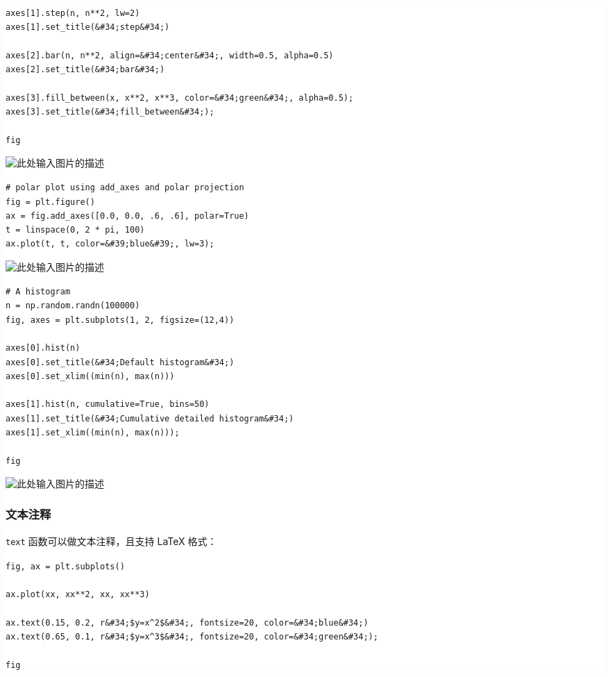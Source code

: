    axes[1].step(n, n**2, lw=2)
    axes[1].set_title(&#34;step&#34;)
    
    axes[2].bar(n, n**2, align=&#34;center&#34;, width=0.5, alpha=0.5)
    axes[2].set_title(&#34;bar&#34;)
    
    axes[3].fill_between(x, x**2, x**3, color=&#34;green&#34;, alpha=0.5);
    axes[3].set_title(&#34;fill_between&#34;);
    
    fig

![此处输入图片的描述](https://dn-anything-about-doc.qbox.me/document-uid8834labid1080timestamp1468328586872.png/wm)



    # polar plot using add_axes and polar projection
    fig = plt.figure()
    ax = fig.add_axes([0.0, 0.0, .6, .6], polar=True)
    t = linspace(0, 2 * pi, 100)
    ax.plot(t, t, color=&#39;blue&#39;, lw=3);


![此处输入图片的描述](https://dn-anything-about-doc.qbox.me/document-uid8834labid1080timestamp1468328598440.png/wm)



    # A histogram
    n = np.random.randn(100000)
    fig, axes = plt.subplots(1, 2, figsize=(12,4))
    
    axes[0].hist(n)
    axes[0].set_title(&#34;Default histogram&#34;)
    axes[0].set_xlim((min(n), max(n)))
    
    axes[1].hist(n, cumulative=True, bins=50)
    axes[1].set_title(&#34;Cumulative detailed histogram&#34;)
    axes[1].set_xlim((min(n), max(n)));
    
    fig


![此处输入图片的描述](https://dn-anything-about-doc.qbox.me/document-uid8834labid1080timestamp1468328609425.png/wm)


### 文本注释

`text` 函数可以做文本注释，且支持 LaTeX 格式：


    fig, ax = plt.subplots()
    
    ax.plot(xx, xx**2, xx, xx**3)
    
    ax.text(0.15, 0.2, r&#34;$y=x^2$&#34;, fontsize=20, color=&#34;blue&#34;)
    ax.text(0.65, 0.1, r&#34;$y=x^3$&#34;, fontsize=20, color=&#34;green&#34;);
    
    fig
